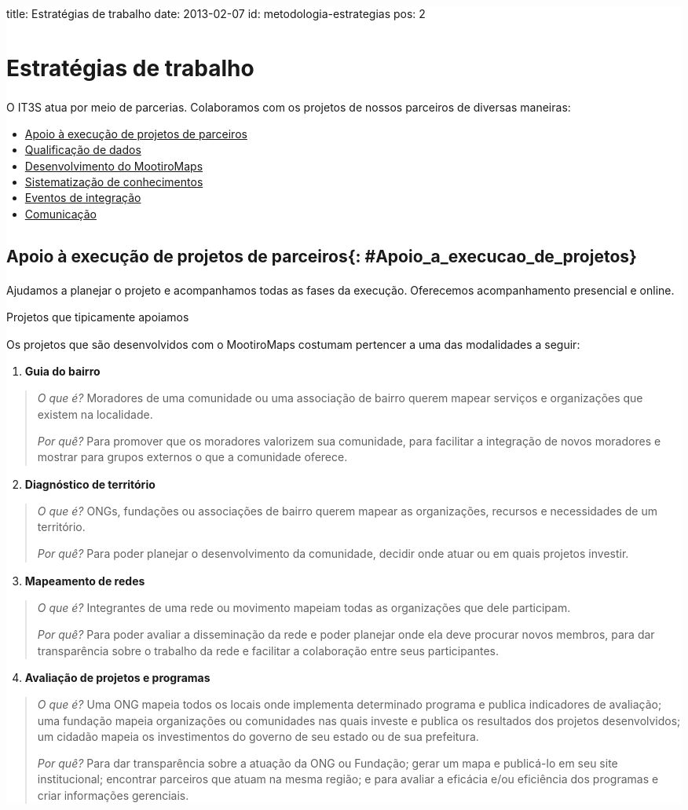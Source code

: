 title: Estratégias de trabalho
date: 2013-02-07
id: metodologia-estrategias
pos: 2

Estratégias de trabalho
=======================

O IT3S atua por meio de parcerias.
Colaboramos com os projetos de nossos parceiros de diversas maneiras:

  * [Apoio à execução de projetos de parceiros](#Apoio_a_execucao_de_projetos)
  * [Qualificação de dados](#Qualificacao_de_dados)
  * [Desenvolvimento do MootiroMaps](#Desenvolvimento)
  * [Sistematização de conhecimentos](#Sistematizacao_de_conhecimentos)
  * [Eventos de integração](#Eventos)
  * [Comunicação](#Comunicacao)



Apoio à execução de projetos de parceiros{: #Apoio_a_execucao_de_projetos}
-----------------------------------------

Ajudamos a planejar o projeto e acompanhamos todas as fases da execução.
Oferecemos acompanhamento presencial e online.

Projetos que tipicamente apoiamos

Os projetos que são desenvolvidos com o MootiroMaps costumam pertencer a uma das modalidades a seguir:

  1. __Guia do bairro__
  > _O que é?_ Moradores de uma comunidade ou uma associação de bairro querem mapear serviços e organizações que existem na localidade.
  >
  > _Por quê?_ Para promover que os moradores valorizem sua comunidade, para facilitar a integração de novos moradores e mostrar para grupos externos o que a comunidade oferece.

  2. __Diagnóstico de território__
  > _O que é?_ ONGs, fundações ou associações de bairro querem mapear as organizações, recursos e necessidades de um território.
  >
  > _Por quê?_ Para poder planejar o desenvolvimento da comunidade, decidir onde atuar ou em quais projetos investir.

  3. __Mapeamento de redes__
  > _O que é?_ Integrantes de uma rede ou movimento mapeiam todas as organizações que dele participam.
  >
  > _Por quê?_ Para poder avaliar a disseminação da rede e poder planejar onde ela deve procurar novos membros, para dar transparência sobre o trabalho da rede e facilitar a colaboração entre seus participantes.

  4. __Avaliação de projetos e programas__
  > _O que é?_ Uma ONG mapeia todos os locais onde implementa determinado programa e publica indicadores de avaliação; uma fundação mapeia organizações ou comunidades nas quais investe e publica os resultados dos projetos desenvolvidos; um cidadão mapeia os investimentos do governo de seu estado ou de sua prefeitura.
  >
  > _Por quê?_ Para dar transparência sobre a atuação da ONG ou Fundação; gerar um mapa e publicá-lo em seu site institucional; encontrar parceiros que atuam na mesma região; e para avaliar a eficácia e/ou eficiência dos programas e criar informações gerenciais.

